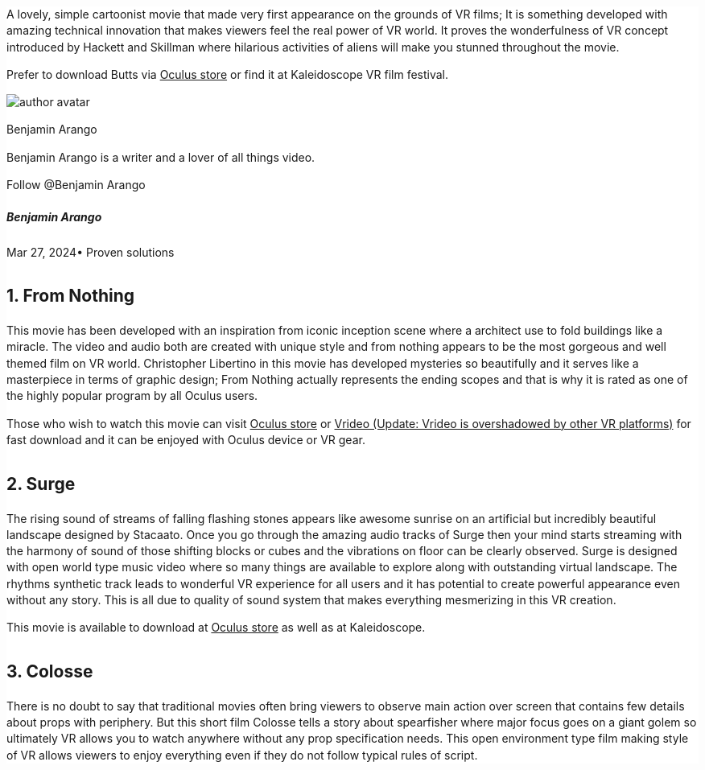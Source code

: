 A lovely, simple cartoonist movie that made very first appearance on the grounds of VR films; It is something developed with amazing technical innovation that makes viewers feel the real power of VR world. It proves the wonderfulness of VR concept introduced by Hackett and Skillman where hilarious activities of aliens will make you stunned throughout the movie.

Prefer to download Butts via [Oculus store](https://www.oculus.com/experiences/rift/) or find it at Kaleidoscope VR film festival.

![author avatar](https://images.wondershare.com/filmora/article-images/benjamin-arango-author.jpg)

Benjamin Arango

Benjamin Arango is a writer and a lover of all things video.

Follow @Benjamin Arango

##### Benjamin Arango

 Mar 27, 2024• Proven solutions

## 1\. From Nothing

This movie has been developed with an inspiration from iconic inception scene where a architect use to fold buildings like a miracle. The video and audio both are created with unique style and from nothing appears to be the most gorgeous and well themed film on VR world. Christopher Libertino in this movie has developed mysteries so beautifully and it serves like a masterpiece in terms of graphic design; From Nothing actually represents the ending scopes and that is why it is rated as one of the highly popular program by all Oculus users.

Those who wish to watch this movie can visit [Oculus store](https://www.oculus.com/experiences/rift/) or [Vrideo (Update: Vrideo is overshadowed by other VR platforms)](https://store.steampowered.com/app/457670/Vrideo/) for fast download and it can be enjoyed with Oculus device or VR gear.

## 2\. Surge

The rising sound of streams of falling flashing stones appears like awesome sunrise on an artificial but incredibly beautiful landscape designed by Stacaato. Once you go through the amazing audio tracks of Surge then your mind starts streaming with the harmony of sound of those shifting blocks or cubes and the vibrations on floor can be clearly observed. Surge is designed with open world type music video where so many things are available to explore along with outstanding virtual landscape. The rhythms synthetic track leads to wonderful VR experience for all users and it has potential to create powerful appearance even without any story. This is all due to quality of sound system that makes everything mesmerizing in this VR creation.

This movie is available to download at [Oculus store](https://www.oculus.com/experiences/rift/) as well as at Kaleidoscope.

## 3\. Colosse

There is no doubt to say that traditional movies often bring viewers to observe main action over screen that contains few details about props with periphery. But this short film Colosse tells a story about spearfisher where major focus goes on a giant golem so ultimately VR allows you to watch anywhere without any prop specification needs. This open environment type film making style of VR allows viewers to enjoy everything even if they do not follow typical rules of script.
